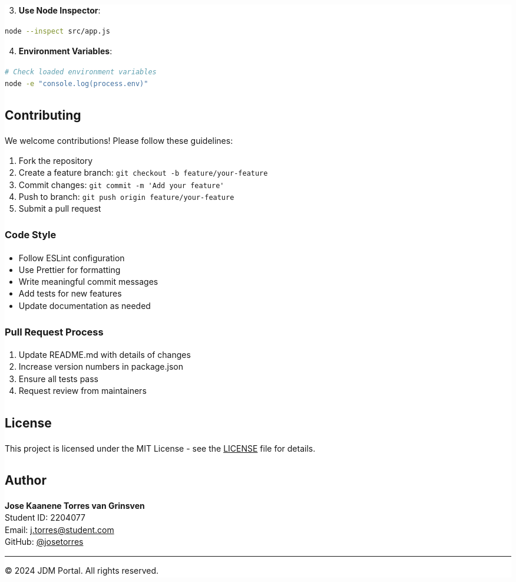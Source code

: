 3. **Use Node Inspector**:
```bash
node --inspect src/app.js
```

4. **Environment Variables**:
```bash
# Check loaded environment variables
node -e "console.log(process.env)"
```

## Contributing

We welcome contributions! Please follow these guidelines:

1. Fork the repository
2. Create a feature branch: `git checkout -b feature/your-feature`
3. Commit changes: `git commit -m 'Add your feature'`
4. Push to branch: `git push origin feature/your-feature`
5. Submit a pull request

### Code Style

- Follow ESLint configuration
- Use Prettier for formatting
- Write meaningful commit messages
- Add tests for new features
- Update documentation as needed

### Pull Request Process

1. Update README.md with details of changes
2. Increase version numbers in package.json
3. Ensure all tests pass
4. Request review from maintainers

## License

This project is licensed under the MIT License - see the [LICENSE](LICENSE) file for details.

## Author

**Jose Kaanene Torres van Grinsven**  
Student ID: 2204077  
Email: j.torres@student.com  
GitHub: [@josetorres](https://github.com/josetorres)

---

© 2024 JDM Portal. All rights reserved.